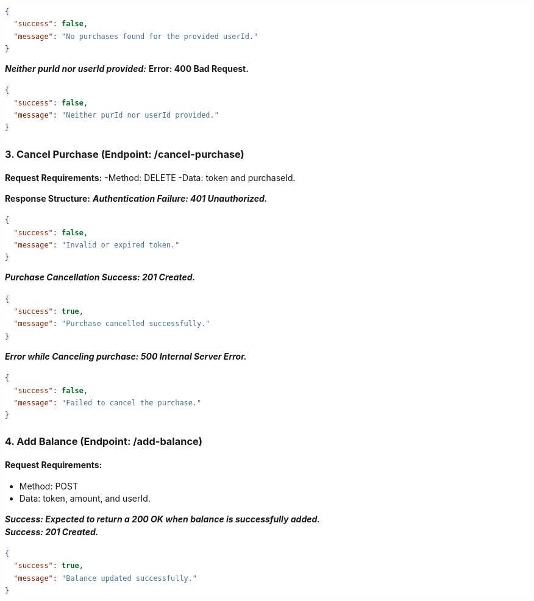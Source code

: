 ```json
{
  "success": false,
  "message": "No purchases found for the provided userId."
}
```

***Neither purId nor userId provided:***
****Error: 400 Bad Request.****
```json
{
  "success": false,
  "message": "Neither purId nor userId provided."
}
```
### 3. Cancel Purchase (Endpoint: /cancel-purchase)
**Request Requirements:**
-Method: DELETE
-Data: token and purchaseId.

**Response Structure:**
***Authentication Failure: 401 Unauthorized.***
```json
{
  "success": false,
  "message": "Invalid or expired token."
}
```
***Purchase Cancellation Success: 201 Created.***
```json
{
  "success": true,
  "message": "Purchase cancelled successfully."
}
```
***Error while Canceling purchase: 500 Internal Server Error.***
```json
{
  "success": false,
  "message": "Failed to cancel the purchase."
}
```

### 4. Add Balance (Endpoint: /add-balance)

**Request Requirements:**  
- Method: POST
- Data: token, amount, and userId.

***Success: Expected to return a 200 OK when balance is successfully added.***  
***Success: 201 Created.***
```json
{
  "success": true,
  "message": "Balance updated successfully."
}
```
